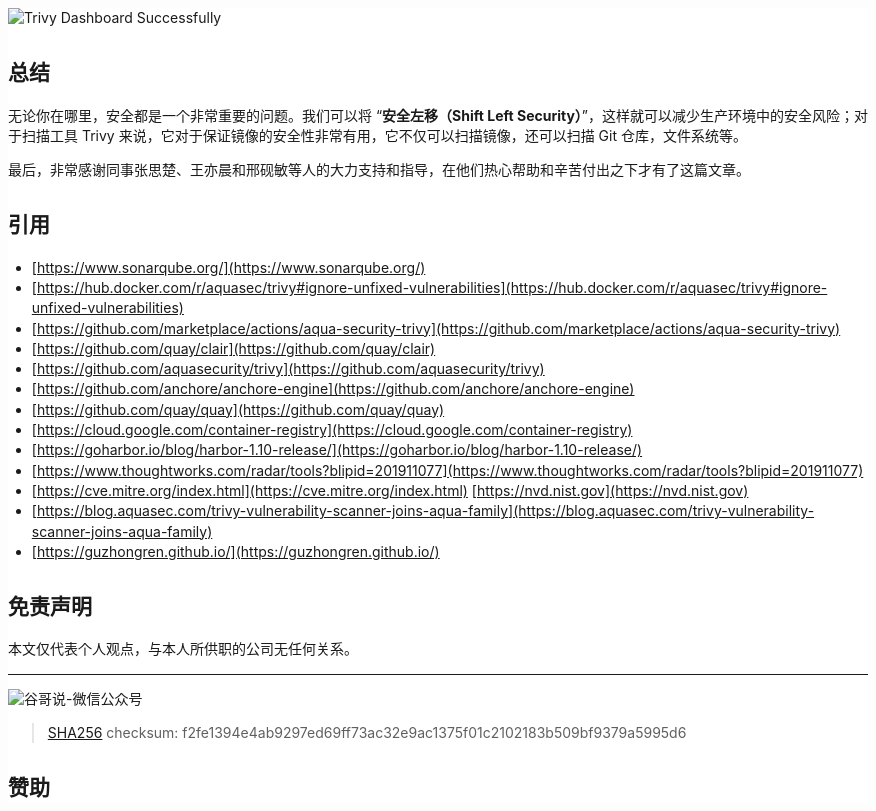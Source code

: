 ![Trivy Dashboard Successfully](https://cdn.jsdelivr.net/gh/guzhongren/data-hosting@main/20210819/trivy-dashboard-successfully.28w37b5otts0.png)

## 总结

无论你在哪里，安全都是一个非常重要的问题。我们可以将 “__安全左移（Shift Left Security）__”，这样就可以减少生产环境中的安全风险；对于扫描工具 Trivy 来说，它对于保证镜像的安全性非常有用，它不仅可以扫描镜像，还可以扫描 Git 仓库，文件系统等。

最后，非常感谢同事张思楚、王亦晨和邢砚敏等人的大力支持和指导，在他们热心帮助和辛苦付出之下才有了这篇文章。

## 引用

* [https://www.sonarqube.org/](https://www.sonarqube.org/)
* [https://hub.docker.com/r/aquasec/trivy#ignore-unfixed-vulnerabilities](https://hub.docker.com/r/aquasec/trivy#ignore-unfixed-vulnerabilities)
* [https://github.com/marketplace/actions/aqua-security-trivy](https://github.com/marketplace/actions/aqua-security-trivy)
* [https://github.com/quay/clair](https://github.com/quay/clair)
* [https://github.com/aquasecurity/trivy](https://github.com/aquasecurity/trivy)
* [https://github.com/anchore/anchore-engine](https://github.com/anchore/anchore-engine)
* [https://github.com/quay/quay](https://github.com/quay/quay)
* [https://cloud.google.com/container-registry](https://cloud.google.com/container-registry)
* [https://goharbor.io/blog/harbor-1.10-release/](https://goharbor.io/blog/harbor-1.10-release/)
* [https://www.thoughtworks.com/radar/tools?blipid=201911077](https://www.thoughtworks.com/radar/tools?blipid=201911077)
* [https://cve.mitre.org/index.html](https://cve.mitre.org/index.html)
[https://nvd.nist.gov](https://nvd.nist.gov)
* [https://blog.aquasec.com/trivy-vulnerability-scanner-joins-aqua-family](https://blog.aquasec.com/trivy-vulnerability-scanner-joins-aqua-family)
* [https://guzhongren.github.io/](https://guzhongren.github.io/)

## 免责声明

本文仅代表个人观点，与本人所供职的公司无任何关系。

----
![谷哥说-微信公众号](https://cdn.jsdelivr.net/gh/guzhongren/data-hosting@main/20210819/扫码_搜索联合传播样式-白色版。ae9zxgscqcg.png)
> [SHA256](https://emn178.github.io/online-tools/sha256_checksum.html) checksum: f2fe1394e4ab9297ed69ff73ac32e9ac1375f01c2102183b509bf9379a5995d6

## 赞助
